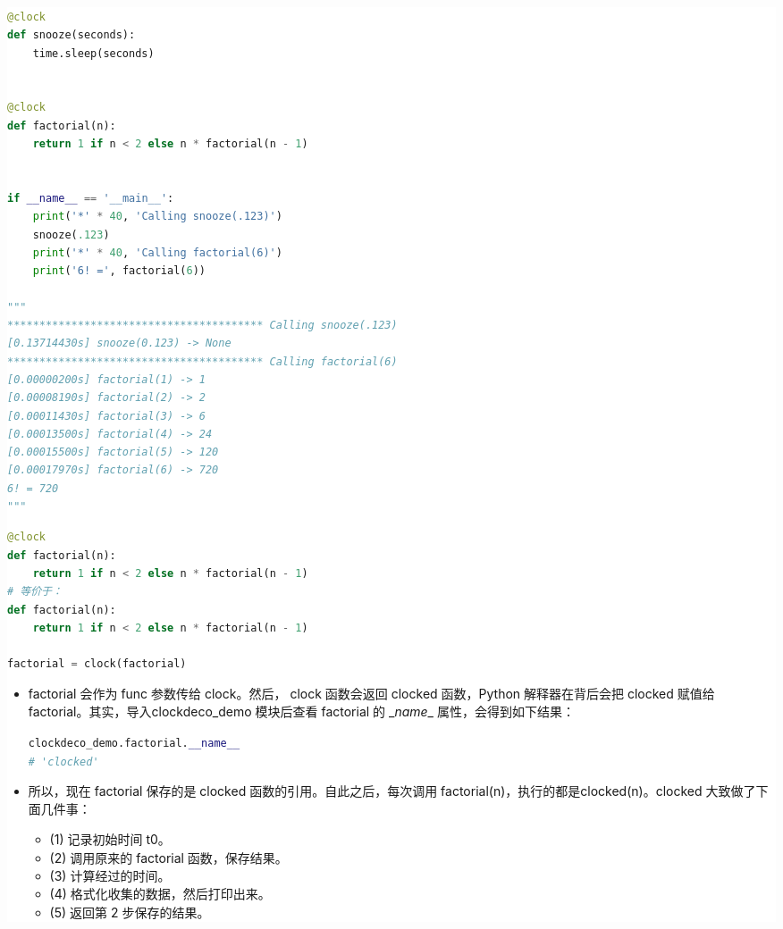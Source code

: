 ```python
@clock
def snooze(seconds):
    time.sleep(seconds)


@clock
def factorial(n):
    return 1 if n < 2 else n * factorial(n - 1)


if __name__ == '__main__':
    print('*' * 40, 'Calling snooze(.123)')
    snooze(.123)
    print('*' * 40, 'Calling factorial(6)')
    print('6! =', factorial(6))

"""
**************************************** Calling snooze(.123)
[0.13714430s] snooze(0.123) -> None
**************************************** Calling factorial(6)
[0.00000200s] factorial(1) -> 1
[0.00008190s] factorial(2) -> 2
[0.00011430s] factorial(3) -> 6
[0.00013500s] factorial(4) -> 24
[0.00015500s] factorial(5) -> 120
[0.00017970s] factorial(6) -> 720
6! = 720
"""
```

```python
@clock
def factorial(n):
    return 1 if n < 2 else n * factorial(n - 1)
# 等价于：
def factorial(n):
    return 1 if n < 2 else n * factorial(n - 1)

factorial = clock(factorial)
```

- factorial 会作为 func 参数传给 clock。然后， clock 函数会返回 clocked 函数，Python 解释器在背后会把 clocked 赋值给 factorial。其实，导入clockdeco_demo 模块后查看 factorial 的 \__name__ 属性，会得到如下结果：

  ```python
  clockdeco_demo.factorial.__name__
  # 'clocked'
  ```

- 所以，现在 factorial 保存的是 clocked 函数的引用。自此之后，每次调用 factorial(n)，执行的都是clocked(n)。clocked 大致做了下面几件事：
  - (1) 记录初始时间 t0。
  - (2) 调用原来的 factorial 函数，保存结果。
  - (3) 计算经过的时间。
  - (4) 格式化收集的数据，然后打印出来。
  - (5) 返回第 2 步保存的结果。
